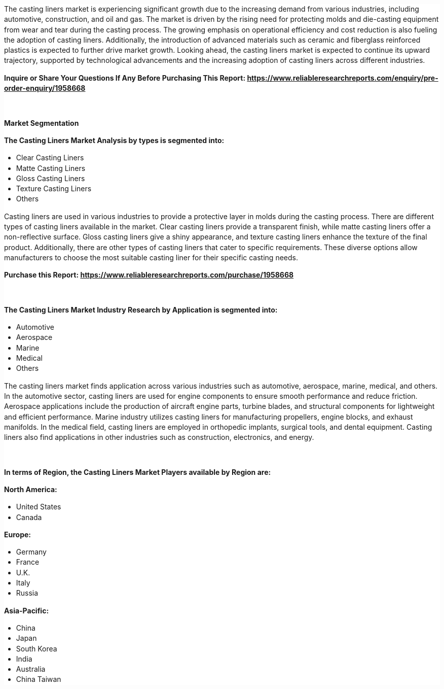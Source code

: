 <p><p>The casting liners market is experiencing significant growth due to the increasing demand from various industries, including automotive, construction, and oil and gas. The market is driven by the rising need for protecting molds and die-casting equipment from wear and tear during the casting process. The growing emphasis on operational efficiency and cost reduction is also fueling the adoption of casting liners. Additionally, the introduction of advanced materials such as ceramic and fiberglass reinforced plastics is expected to further drive market growth. Looking ahead, the casting liners market is expected to continue its upward trajectory, supported by technological advancements and the increasing adoption of casting liners across different industries.</p></p>
<p><strong>Inquire or Share Your Questions If Any Before Purchasing This Report: <a href="https://www.reliableresearchreports.com/enquiry/pre-order-enquiry/1958668">https://www.reliableresearchreports.com/enquiry/pre-order-enquiry/1958668</a></strong></p>
<p>&nbsp;</p>
<p><strong>Market Segmentation</strong></p>
<p><strong>The Casting Liners Market Analysis by types is segmented into:</strong></p>
<p><ul><li>Clear Casting Liners</li><li>Matte Casting Liners</li><li>Gloss Casting Liners</li><li>Texture Casting Liners</li><li>Others</li></ul></p>
<p><p>Casting liners are used in various industries to provide a protective layer in molds during the casting process. There are different types of casting liners available in the market. Clear casting liners provide a transparent finish, while matte casting liners offer a non-reflective surface. Gloss casting liners give a shiny appearance, and texture casting liners enhance the texture of the final product. Additionally, there are other types of casting liners that cater to specific requirements. These diverse options allow manufacturers to choose the most suitable casting liner for their specific casting needs.</p></p>
<p><strong>Purchase this Report:&nbsp;<a href="https://www.reliableresearchreports.com/purchase/1958668">https://www.reliableresearchreports.com/purchase/1958668</a></strong></p>
<p>&nbsp;</p>
<p><strong>The Casting Liners Market Industry Research by Application is segmented into:</strong></p>
<p><ul><li>Automotive</li><li>Aerospace</li><li>Marine</li><li>Medical</li><li>Others</li></ul></p>
<p><p>The casting liners market finds application across various industries such as automotive, aerospace, marine, medical, and others. In the automotive sector, casting liners are used for engine components to ensure smooth performance and reduce friction. Aerospace applications include the production of aircraft engine parts, turbine blades, and structural components for lightweight and efficient performance. Marine industry utilizes casting liners for manufacturing propellers, engine blocks, and exhaust manifolds. In the medical field, casting liners are employed in orthopedic implants, surgical tools, and dental equipment. Casting liners also find applications in other industries such as construction, electronics, and energy.</p></p>
<p>&nbsp;</p>
<p><strong>In terms of Region, the Casting Liners Market Players available by Region are:</strong></p>
<p>
    <p> <strong> North America: </strong>
        <ul>
            <li>United States</li>
            <li>Canada</li>
        </ul>
        </p> 
    <p> <strong> Europe: </strong>
        <ul>
            <li>Germany</li>
            <li>France</li>
            <li>U.K.</li>
            <li>Italy</li>
            <li>Russia</li>
        </ul>
        </p> 
    <p> <strong> Asia-Pacific: </strong>
        <ul>
            <li>China</li>
            <li>Japan</li>
            <li>South Korea</li>
            <li>India</li>
            <li>Australia</li>
            <li>China Taiwan</li>